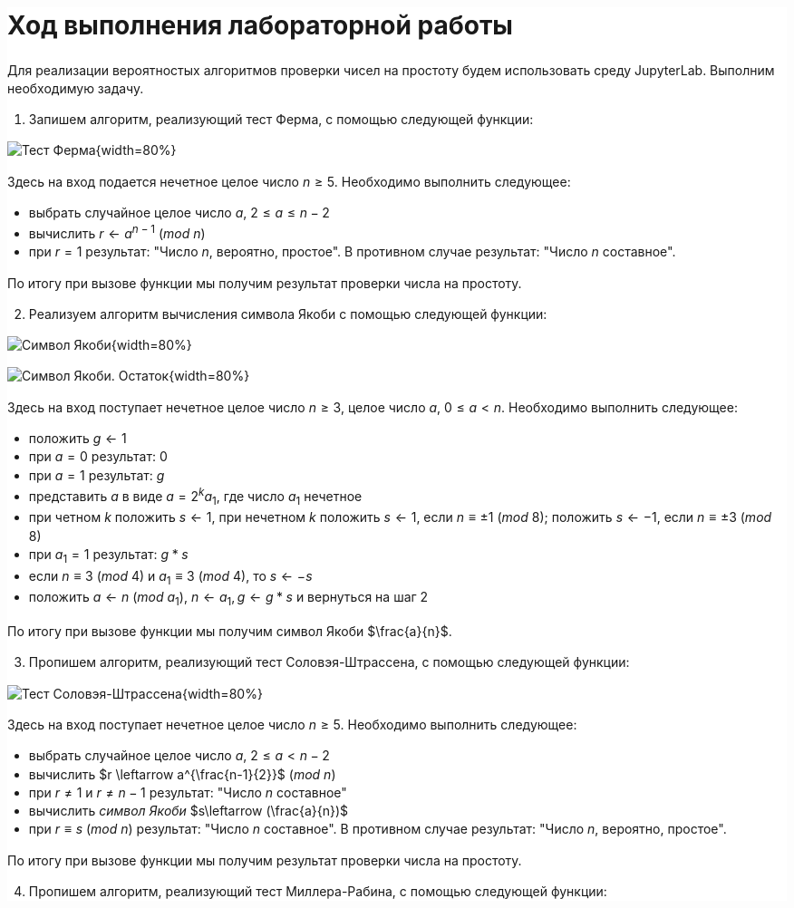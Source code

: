 # Ход выполнения лабораторной работы

Для реализации вероятностых алгоритмов проверки чисел на простоту будем использовать среду JupyterLab. Выполним необходимую задачу.

1. Запишем алгоритм, реализующий тест Ферма, с помощью следующей функции:

![Тест Ферма](screens/1.jpg){width=80%}

Здесь на вход подается нечетное целое число $n \geqslant 5$. Необходимо выполнить следующее:

- выбрать случайное целое число $a$, $2 \leqslant a \leqslant n-2$
- вычислить $r \leftarrow a^{n-1}$ ($mod$ $n$)
- при $r=1$ результат: "Число $n$, вероятно, простое". В противном случае результат: "Число $n$ составное".

По итогу при вызове функции мы получим результат проверки числа на простоту.

2. Реализуем алгоритм вычисления символа Якоби с помощью следующей функции:

![Символ Якоби](screens/2.jpg){width=80%}

![Символ Якоби. Остаток](screens/3.jpg){width=80%}

Здесь на вход поступает нечетное целое число $n \geqslant 3$, целое число $a$, $0 \leqslant a < n$. Необходимо выполнить следующее:

- положить $g \leftarrow 1$
- при $a=0$ результат: $0$
- при $a=1$ результат: $g$
- представить $a$ в виде $a=2^ka_1$, где число $a_1$ нечетное
- при четном $k$ положить $s \leftarrow 1$, при нечетном $k$ положить $s\leftarrow 1$, если $n \equiv \pm 1$ ($mod$ $8$); положить $s\leftarrow -1$, если $n \equiv \pm 3$ ($mod$ $8$)
- при $a_1 = 1$ результат: $g*s$
- если $n\equiv 3$ ($mod$ $4$) и $a_1\equiv 3$ ($mod$ $4$), то $s \leftarrow -s$
- положить $a\leftarrow n$ ($mod$ $a_1$), $n\leftarrow a_1,g\leftarrow g*s$ и вернуться на шаг $2$

По итогу при вызове функции мы получим символ Якоби $\frac{a}{n}$.

3. Пропишем алгоритм, реализующий тест Соловэя-Штрассена, с помощью следующей функции:

![Тест Соловэя-Штрассена](screens/4.jpg){width=80%}

Здесь на вход поступает нечетное целое число $n\geqslant 5$. Необходимо выполнить следующее:

- выбрать случайное целое число $a$, $2 \leqslant a < n-2$
- вычислить $r \leftarrow a^{\frac{n-1}{2}}$ ($mod$ $n$)
- при $r\neq 1$ и $r\neq n-1$ результат: "Число $n$ составное"
- вычислить *символ Якоби* $s\leftarrow (\frac{a}{n})$
- при $r\equiv s$ ($mod$ $n$) результат: "Число $n$ составное". В противном случае результат: "Число $n$, вероятно, простое".

По итогу при вызове функции мы получим результат проверки числа на простоту.

4. Пропишем алгоритм, реализующий тест Миллера-Рабина, с помощью следующей функции:
